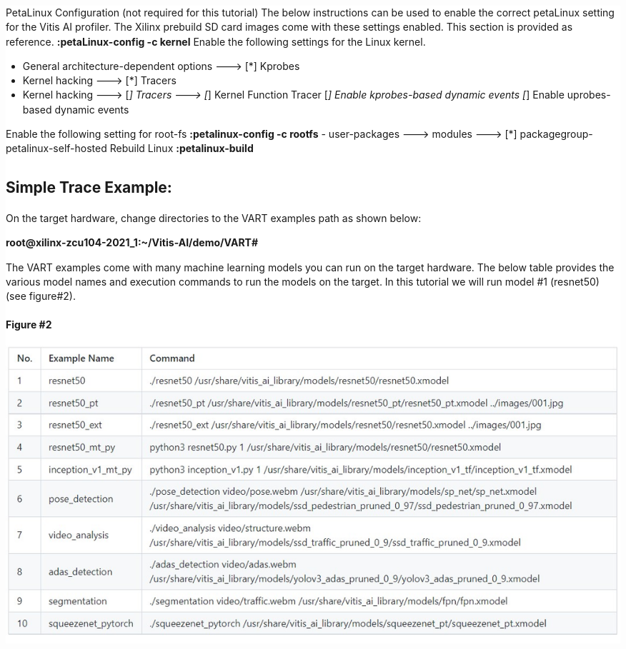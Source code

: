 PetaLinux Configuration (not required for this tutorial)
The below instructions can be used to enable the correct petaLinux setting for the Vitis AI profiler. The Xilinx prebuild SD card images come with these settings enabled.   This section is provided as reference.
	**:petaLinux-config -c kernel**
Enable the following settings for the Linux kernel.
-	General architecture-dependent options ---> [*] Kprobes
-	Kernel hacking ---> [*] Tracers
-	Kernel hacking ---> [*] Tracers --->
		             		[*] Kernel Function Tracer
	        	                                   [*] Enable kprobes-based dynamic events
					[*] Enable uprobes-based dynamic events
                              
Enable the following setting for root-fs
	**:petalinux-config -c rootfs** 
	-	user-packages ---> modules ---> [*] packagegroup-petalinux-self-hosted
Rebuild Linux 
	**:petalinux-build**


## Simple Trace Example:
On the target hardware, change directories to the VART examples path as shown below:

**root@xilinx-zcu104-2021_1:~/Vitis-AI/demo/VART#**
 
The VART examples come with many machine learning models you can run on the target hardware. The below table provides the various model names and execution commands to run the models on the target.  In this tutorial we will run model #1 (resnet50) (see figure#2). 

#### Figure #2

![Figure2](img/fig2.jpg)
